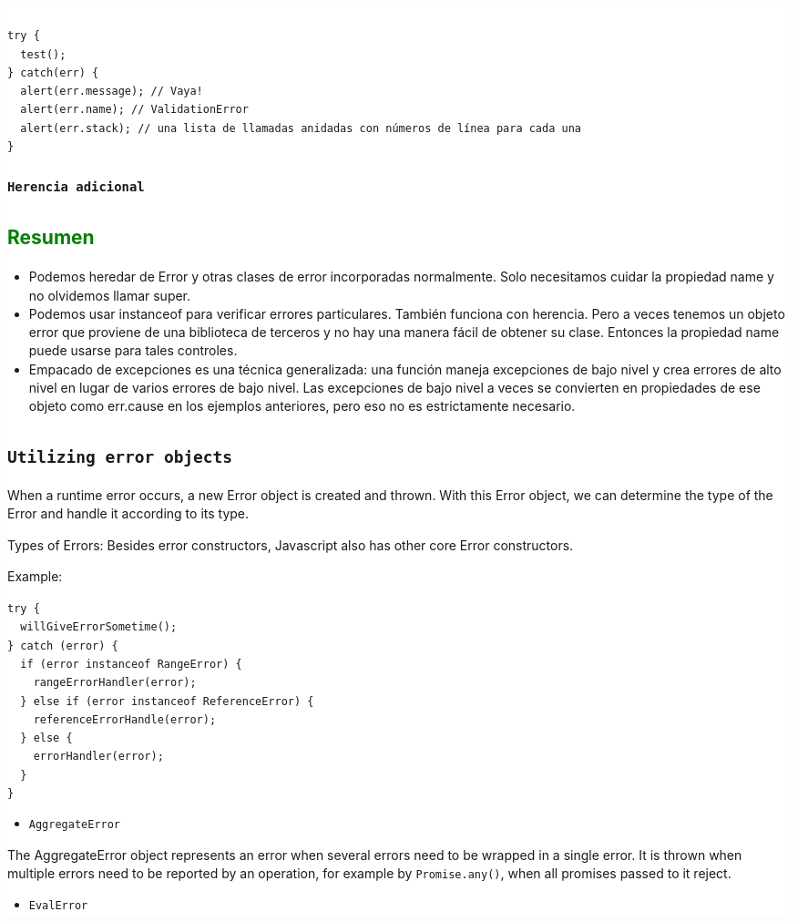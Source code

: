 ```

try {
  test();
} catch(err) {
  alert(err.message); // Vaya!
  alert(err.name); // ValidationError
  alert(err.stack); // una lista de llamadas anidadas con números de línea para cada una
}
```

### `Herencia adicional`

<h2 style='color: green'>Resumen</h2>

- Podemos heredar de Error y otras clases de error incorporadas normalmente. Solo necesitamos cuidar la propiedad name y no olvidemos llamar super.
- Podemos usar instanceof para verificar errores particulares. También funciona con herencia. Pero a veces tenemos un objeto error que proviene de una biblioteca de terceros y no hay una manera fácil de obtener su clase. Entonces la propiedad name puede usarse para tales controles.
- Empacado de excepciones es una técnica generalizada: una función maneja excepciones de bajo nivel y crea errores de alto nivel en lugar de varios errores de bajo nivel. Las excepciones de bajo nivel a veces se convierten en propiedades de ese objeto como err.cause en los ejemplos anteriores, pero eso no es estrictamente necesario.

## `Utilizing error objects`

When a runtime error occurs, a new Error object is created and thrown. With this Error object, we can determine the type of the Error and handle it according to its type.

Types of Errors:
Besides error constructors, Javascript also has other core Error constructors.

Example:
```
try {
  willGiveErrorSometime();
} catch (error) {
  if (error instanceof RangeError) {
    rangeErrorHandler(error);
  } else if (error instanceof ReferenceError) {
    referenceErrorHandle(error);
  } else {
    errorHandler(error);
  }
}
```

- `AggregateError`

The AggregateError object represents an error when several errors need to be wrapped in a single error. It is thrown when multiple errors need to be reported by an operation, for example by `Promise.any()`, when all promises passed to it reject.

- `EvalError`
